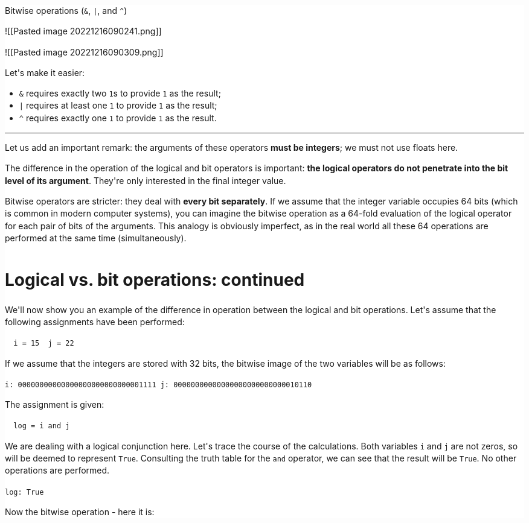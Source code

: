   

Bitwise operations (`&`, `|`, and `^`)

![[Pasted image 20221216090241.png]]

  

![[Pasted image 20221216090309.png]]

  

Let's make it easier:

-   `&` requires exactly two `1`s to provide `1` as the result;
-   `|` requires at least one `1` to provide `1` as the result;
-   `^` requires exactly one `1` to provide `1` as the result.

  

---

Let us add an important remark: the arguments of these operators **must be integers**; we must not use floats here.

The difference in the operation of the logical and bit operators is important: **the logical operators do not penetrate into the bit level of its argument**. They're only interested in the final integer value.

Bitwise operators are stricter: they deal with **every bit separately**. If we assume that the integer variable occupies 64 bits (which is common in modern computer systems), you can imagine the bitwise operation as a 64-fold evaluation of the logical operator for each pair of bits of the arguments. This analogy is obviously imperfect, as in the real world all these 64 operations are performed at the same time (simultaneously).

# Logical vs. bit operations: continued

We'll now show you an example of the difference in operation between the logical and bit operations. Let's assume that the following assignments have been performed:

`   i = 15  j = 22       `  

If we assume that the integers are stored with 32 bits, the bitwise image of the two variables will be as follows:

`i: 00000000000000000000000000001111 j: 00000000000000000000000000010110`  

The assignment is given:

`   log = i and j       `  

We are dealing with a logical conjunction here. Let's trace the course of the calculations. Both variables `i` and `j` are not zeros, so will be deemed to represent `True`. Consulting the truth table for the `and` operator, we can see that the result will be `True`. No other operations are performed.

`log: True`  

Now the bitwise operation - here it is:
